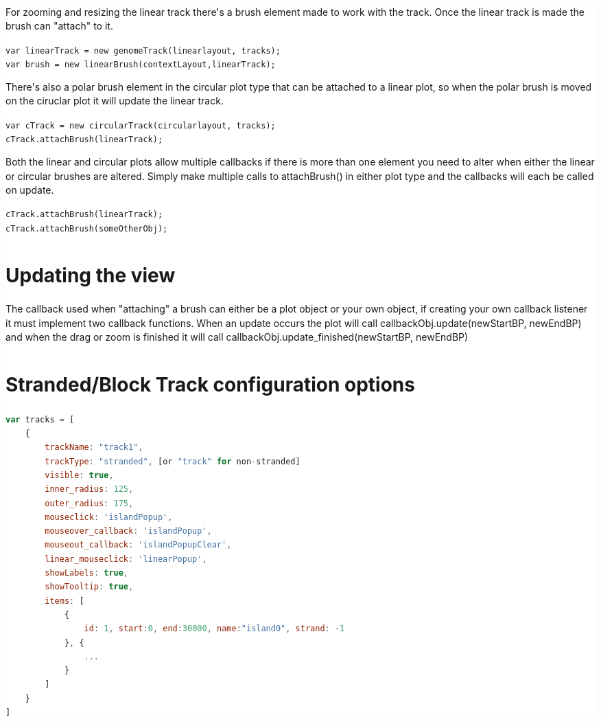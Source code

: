 For zooming and resizing the linear track there's a brush element made to work with the track.  Once the linear track is made the brush can "attach" to it.

```
var linearTrack = new genomeTrack(linearlayout, tracks);
var brush = new linearBrush(contextLayout,linearTrack);
```

There's also a polar brush element in the circular plot type that can be attached to a linear plot, so when the polar brush is moved on the ciruclar plot it will update the linear track.

```
var cTrack = new circularTrack(circularlayout, tracks);
cTrack.attachBrush(linearTrack);
```

Both the linear and circular plots allow multiple callbacks if there is more than one element you need to alter when either the linear or circular brushes are altered.  Simply make multiple calls to attachBrush() in either plot type and the callbacks will each be called on update. 

```
cTrack.attachBrush(linearTrack);
cTrack.attachBrush(someOtherObj);
```

Updating the view
=================

The callback used when "attaching" a brush can either be a plot object or your own object, if creating your own callback listener it must implement two callback functions.  When an update occurs the plot will call callbackObj.update(newStartBP, newEndBP) and when the drag or zoom is finished it will call callbackObj.update_finished(newStartBP, newEndBP)

Stranded/Block Track configuration options
==========================================

```javascript
var tracks = [
    { 
        trackName: "track1",
        trackType: "stranded", [or "track" for non-stranded]
        visible: true,
        inner_radius: 125,
        outer_radius: 175,
        mouseclick: 'islandPopup',
        mouseover_callback: 'islandPopup',
        mouseout_callback: 'islandPopupClear',
        linear_mouseclick: 'linearPopup',
        showLabels: true,
        showTooltip: true,
        items: [
            {
                id: 1, start:0, end:30000, name:"island0", strand: -1
            }, {
                ...
            }
        ]
    }
]
```
